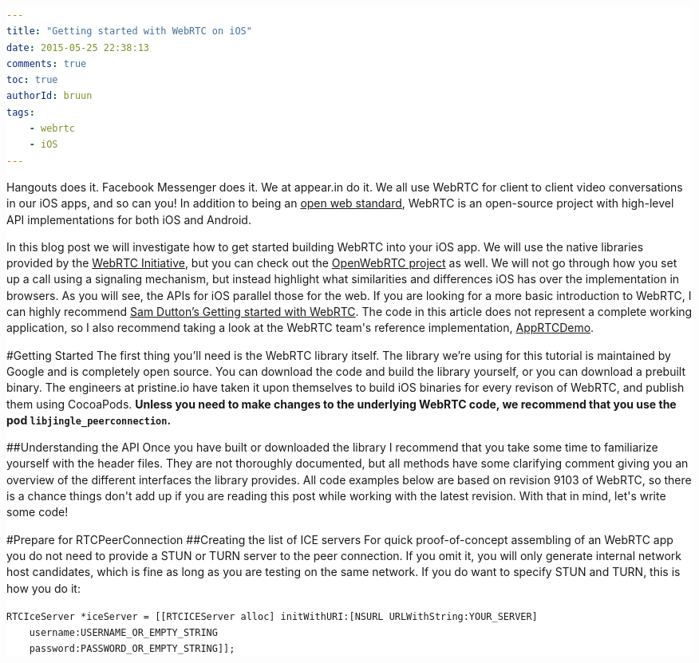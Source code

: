 ```yaml
---
title: "Getting started with WebRTC on iOS"
date: 2015-05-25 22:38:13
comments: true
toc: true
authorId: bruun
tags:
	- webrtc
	- iOS
---
```

Hangouts does it. Facebook Messenger does it. We at appear.in do it. We all use WebRTC for client to client video conversations in our iOS apps, and so can you! In addition to being an [open web standard](http://w3c.github.io/webrtc-pc/), WebRTC is an open-source project with high-level API implementations for both iOS and Android.

In this blog post we will investigate how to get started building WebRTC into your iOS app. We will use the native libraries provided by the [WebRTC Initiative](http://www.webrtc.org/), but you can check out the [OpenWebRTC project](http://www.openwebrtc.io/) as well. We will not go through how you set up a call using a signaling mechanism, but instead highlight what similarities and differences iOS has over the implementation in browsers. As you will see, the APIs for iOS parallel those for the web. If you are looking for a more basic introduction to WebRTC, I can highly recommend [Sam Dutton’s Getting started with WebRTC](http://www.html5rocks.com/en/tutorials/webrtc/basics/). The code in this article does not represent a complete working application, so I also recommend taking a look at the WebRTC team's reference implementation, [AppRTCDemo](https://chromium.googlesource.com/external/webrtc/+/master/webrtc/examples/objc/).



#Getting Started
The first thing you’ll need is the WebRTC library itself. The library we’re using for this tutorial is maintained by Google and is completely open source. You can download the code and build the library yourself, or you can download a prebuilt binary. The engineers at pristine.io have taken it upon themselves to build iOS binaries for every revison of WebRTC, and publish them using CocoaPods. **Unless you need to make changes to the underlying WebRTC code, we recommend that you use the pod `libjingle_peerconnection`.**

##Understanding the API
Once you have built or downloaded the library I recommend that you take some time to familiarize yourself with the header files. They are not thoroughly documented, but all methods have some clarifying comment giving you an overview of the different interfaces the library provides. All code examples below are based on revision 9103 of WebRTC, so there is a chance things don't add up if you are reading this post while working with the latest revision. With that in mind, let's write some code!

#Prepare for RTCPeerConnection
##Creating the list of ICE servers
For quick proof-of-concept assembling of an WebRTC app you do not need to provide a STUN or TURN server to the peer connection. If you omit it, you will only generate internal network host candidates, which is fine as long as you are testing on the same network. If you do want to specify STUN and TURN, this is how you do it:

```plaintext
RTCIceServer *iceServer = [[RTCICEServer alloc] initWithURI:[NSURL URLWithString:YOUR_SERVER]
    username:USERNAME_OR_EMPTY_STRING
    password:PASSWORD_OR_EMPTY_STRING]];
```
